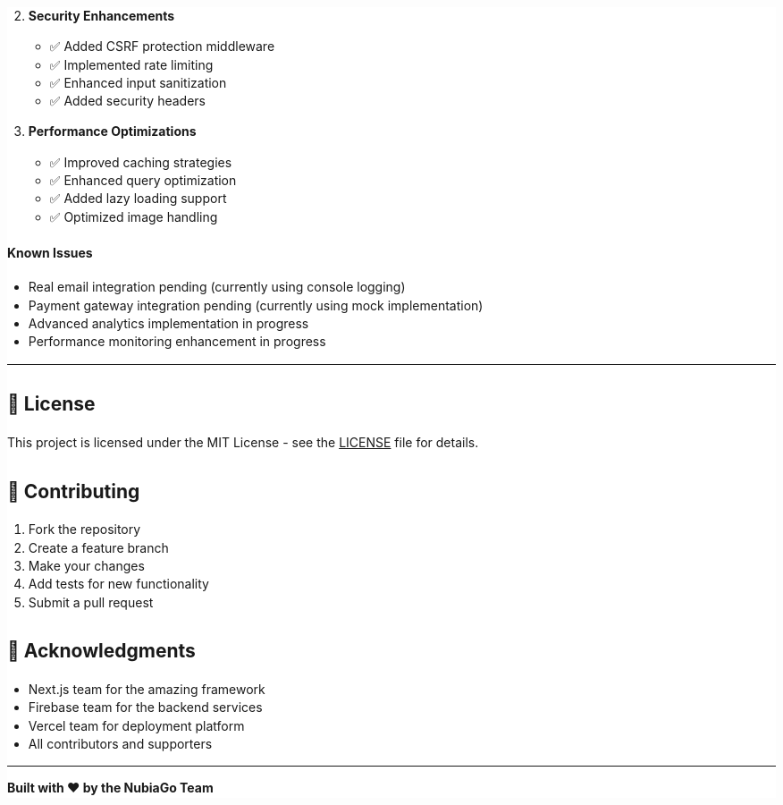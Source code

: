 2. **Security Enhancements**
   - ✅ Added CSRF protection middleware
   - ✅ Implemented rate limiting
   - ✅ Enhanced input sanitization
   - ✅ Added security headers

3. **Performance Optimizations**
   - ✅ Improved caching strategies
   - ✅ Enhanced query optimization
   - ✅ Added lazy loading support
   - ✅ Optimized image handling

#### Known Issues

- Real email integration pending (currently using console logging)
- Payment gateway integration pending (currently using mock implementation)
- Advanced analytics implementation in progress
- Performance monitoring enhancement in progress

---

## 📄 License

This project is licensed under the MIT License - see the [LICENSE](LICENSE) file for details.

## 🤝 Contributing

1. Fork the repository
2. Create a feature branch
3. Make your changes
4. Add tests for new functionality
5. Submit a pull request

## 🎉 Acknowledgments

- Next.js team for the amazing framework
- Firebase team for the backend services
- Vercel team for deployment platform
- All contributors and supporters

---

**Built with ❤️ by the NubiaGo Team**
